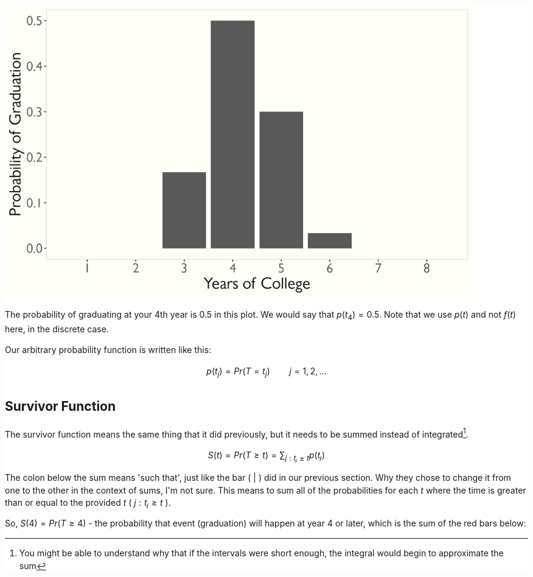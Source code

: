 <img src="index.markdown_strict_files/figure-markdown_strict/unnamed-chunk-2-1.png" width="768" />

The probability of graduating at your 4th year is 0.5 in this plot. We would say that $p(t_{4})=0.5$. Note that we use $p(t)$ and not $f(t)$ here, in the discrete case.

Our arbitrary probability function is written like this:

$$
p(t_{j})=Pr(T=t_{j})\qquad j=1,2,...
$$

## Survivor Function

The survivor function means the same thing that it did previously, but it needs to be summed instead of integrated[^2].

$$
S(t)=Pr(T≥t)=∑_{j:tⱼ≥t}p(tⱼ)
$$

The colon below the sum means 'such that', just like the bar ( $|$ ) did in our previous section. Why they chose to change it from one to the other in the context of sums, I'm not sure. This means to sum all of the probabilities for each $t$ where the time is greater than or equal to the provided $t$ ( $j:tⱼ≥t$ ).

So, $S(4) = Pr(T ≥ 4)$ - the probability that event (graduation) will happen at year 4 or later, which is the sum of the red bars below:


[^1]: I understand that it's possible to graduate in the off season, but let's not make this harder on ourselves
[^2]: You might be able to understand why that if the intervals were short enough, the integral would begin to approximate the sum
